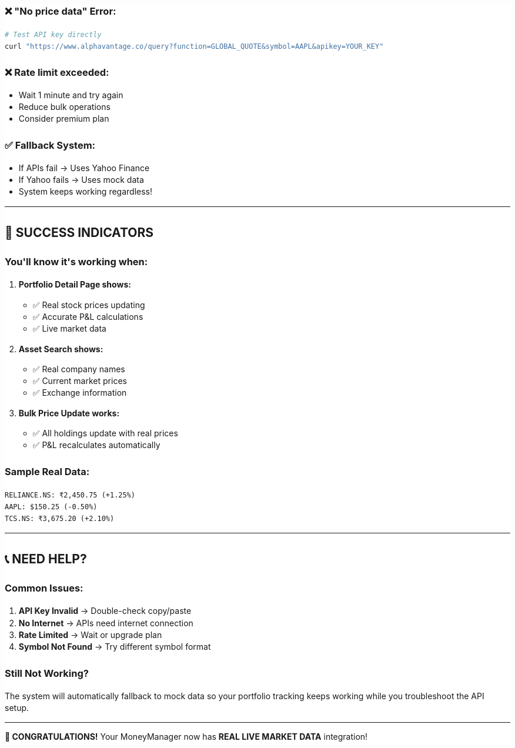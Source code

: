 ### **❌ "No price data" Error:**
```bash
# Test API key directly
curl "https://www.alphavantage.co/query?function=GLOBAL_QUOTE&symbol=AAPL&apikey=YOUR_KEY"
```

### **❌ Rate limit exceeded:**
- Wait 1 minute and try again
- Reduce bulk operations
- Consider premium plan

### **✅ Fallback System:**
- If APIs fail → Uses Yahoo Finance
- If Yahoo fails → Uses mock data
- System keeps working regardless!

---

## 🎉 **SUCCESS INDICATORS**

### **You'll know it's working when:**

1. **Portfolio Detail Page shows:**
   - ✅ Real stock prices updating
   - ✅ Accurate P&L calculations
   - ✅ Live market data

2. **Asset Search shows:**
   - ✅ Real company names
   - ✅ Current market prices  
   - ✅ Exchange information

3. **Bulk Price Update works:**
   - ✅ All holdings update with real prices
   - ✅ P&L recalculates automatically

### **Sample Real Data:**
```
RELIANCE.NS: ₹2,450.75 (+1.25%)
AAPL: $150.25 (-0.50%)
TCS.NS: ₹3,675.20 (+2.10%)
```

---

## 📞 **NEED HELP?**

### **Common Issues:**
1. **API Key Invalid** → Double-check copy/paste
2. **No Internet** → APIs need internet connection
3. **Rate Limited** → Wait or upgrade plan
4. **Symbol Not Found** → Try different symbol format

### **Still Not Working?**
The system will automatically fallback to mock data so your portfolio tracking keeps working while you troubleshoot the API setup.

---

**🎊 CONGRATULATIONS!** 
Your MoneyManager now has **REAL LIVE MARKET DATA** integration!